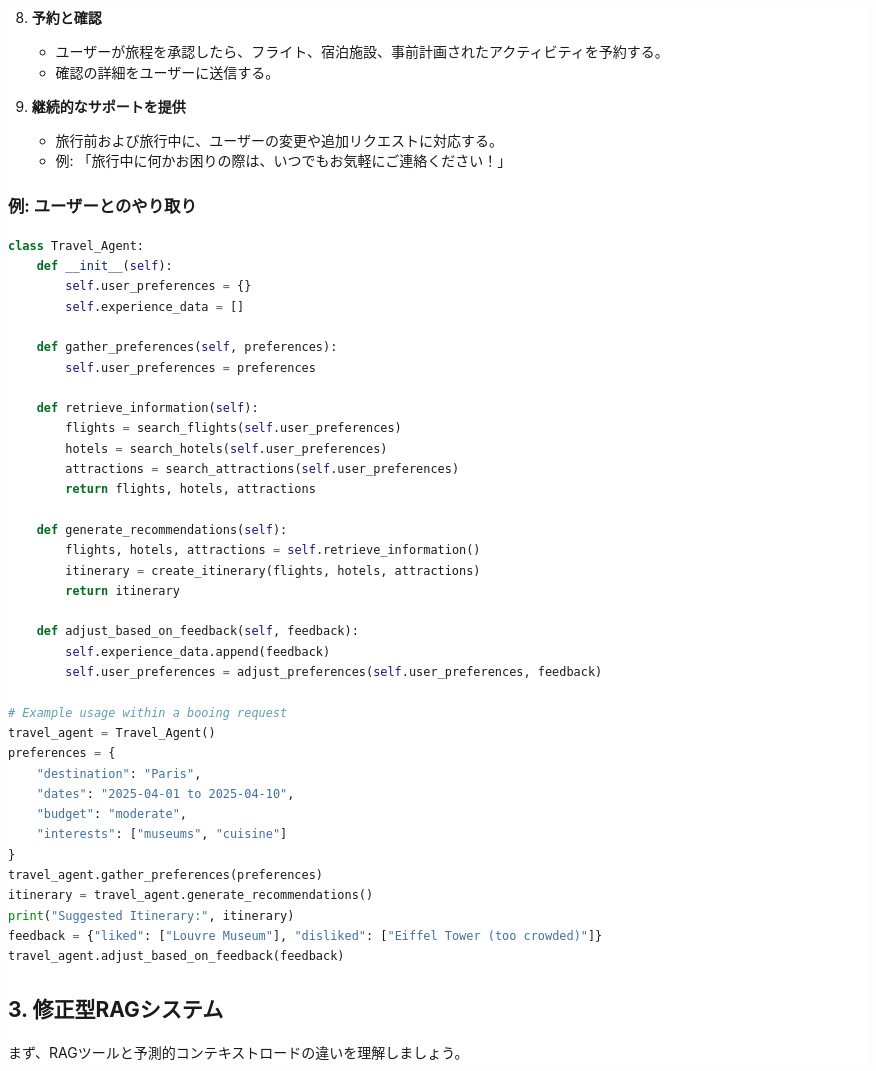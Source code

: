 8. **予約と確認**
   - ユーザーが旅程を承認したら、フライト、宿泊施設、事前計画されたアクティビティを予約する。
   - 確認の詳細をユーザーに送信する。

9. **継続的なサポートを提供**
   - 旅行前および旅行中に、ユーザーの変更や追加リクエストに対応する。
   - 例: 「旅行中に何かお困りの際は、いつでもお気軽にご連絡ください！」

### 例: ユーザーとのやり取り

```python
class Travel_Agent:
    def __init__(self):
        self.user_preferences = {}
        self.experience_data = []

    def gather_preferences(self, preferences):
        self.user_preferences = preferences

    def retrieve_information(self):
        flights = search_flights(self.user_preferences)
        hotels = search_hotels(self.user_preferences)
        attractions = search_attractions(self.user_preferences)
        return flights, hotels, attractions

    def generate_recommendations(self):
        flights, hotels, attractions = self.retrieve_information()
        itinerary = create_itinerary(flights, hotels, attractions)
        return itinerary

    def adjust_based_on_feedback(self, feedback):
        self.experience_data.append(feedback)
        self.user_preferences = adjust_preferences(self.user_preferences, feedback)

# Example usage within a booing request
travel_agent = Travel_Agent()
preferences = {
    "destination": "Paris",
    "dates": "2025-04-01 to 2025-04-10",
    "budget": "moderate",
    "interests": ["museums", "cuisine"]
}
travel_agent.gather_preferences(preferences)
itinerary = travel_agent.generate_recommendations()
print("Suggested Itinerary:", itinerary)
feedback = {"liked": ["Louvre Museum"], "disliked": ["Eiffel Tower (too crowded)"]}
travel_agent.adjust_based_on_feedback(feedback)
```

## 3. 修正型RAGシステム

まず、RAGツールと予測的コンテキストロードの違いを理解しましょう。
